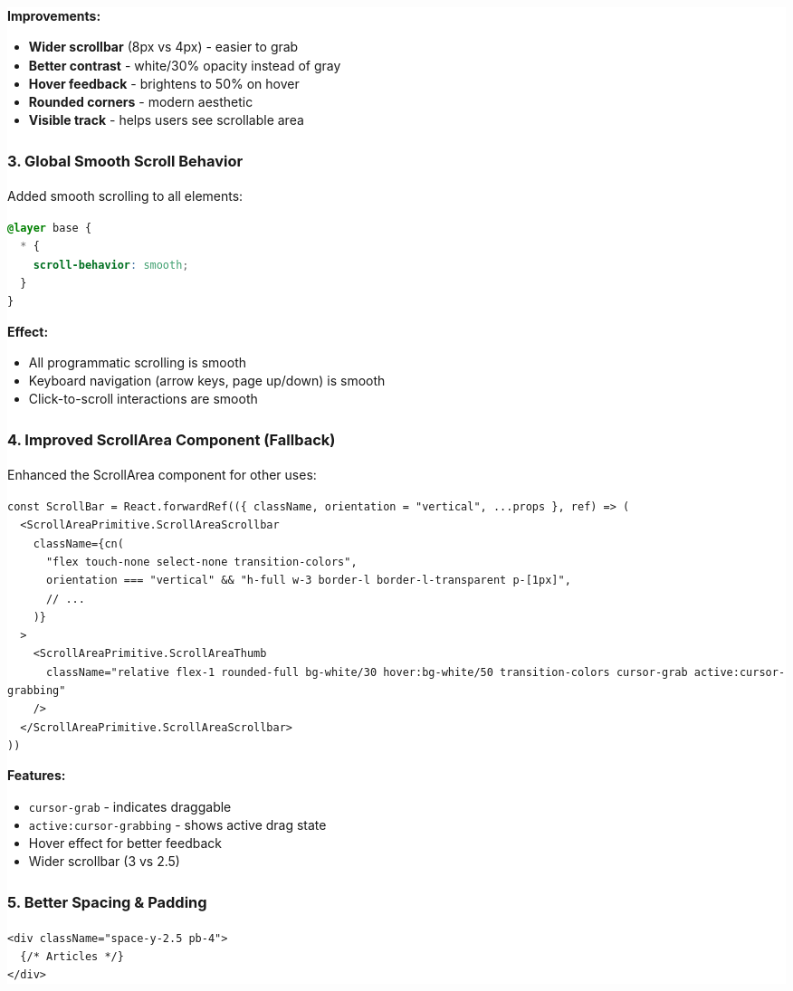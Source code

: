 **Improvements:**
- **Wider scrollbar** (8px vs 4px) - easier to grab
- **Better contrast** - white/30% opacity instead of gray
- **Hover feedback** - brightens to 50% on hover
- **Rounded corners** - modern aesthetic
- **Visible track** - helps users see scrollable area

### 3. **Global Smooth Scroll Behavior**
Added smooth scrolling to all elements:

```css
@layer base {
  * {
    scroll-behavior: smooth;
  }
}
```

**Effect:**
- All programmatic scrolling is smooth
- Keyboard navigation (arrow keys, page up/down) is smooth
- Click-to-scroll interactions are smooth

### 4. **Improved ScrollArea Component** (Fallback)
Enhanced the ScrollArea component for other uses:

```tsx
const ScrollBar = React.forwardRef(({ className, orientation = "vertical", ...props }, ref) => (
  <ScrollAreaPrimitive.ScrollAreaScrollbar
    className={cn(
      "flex touch-none select-none transition-colors",
      orientation === "vertical" && "h-full w-3 border-l border-l-transparent p-[1px]",
      // ...
    )}
  >
    <ScrollAreaPrimitive.ScrollAreaThumb 
      className="relative flex-1 rounded-full bg-white/30 hover:bg-white/50 transition-colors cursor-grab active:cursor-grabbing" 
    />
  </ScrollAreaPrimitive.ScrollAreaScrollbar>
))
```

**Features:**
- `cursor-grab` - indicates draggable
- `active:cursor-grabbing` - shows active drag state
- Hover effect for better feedback
- Wider scrollbar (3 vs 2.5)

### 5. **Better Spacing & Padding**
```tsx
<div className="space-y-2.5 pb-4">
  {/* Articles */}
</div>
```
